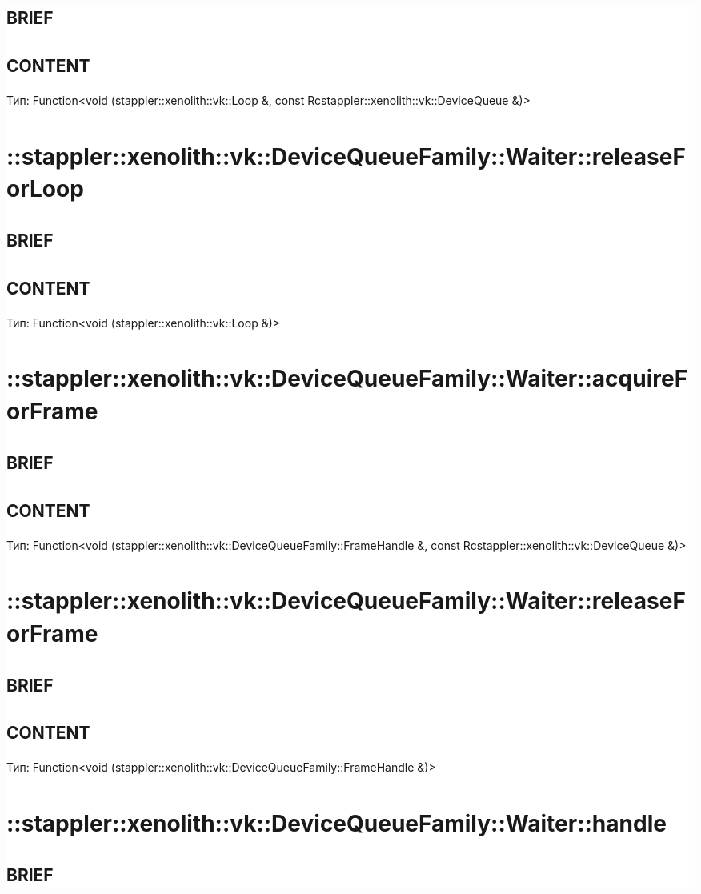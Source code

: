 ## BRIEF

## CONTENT

Тип: Function<void (stappler::xenolith::vk::Loop &, const Rc<stappler::xenolith::vk::DeviceQueue> &)>


# ::stappler::xenolith::vk::DeviceQueueFamily::Waiter::releaseForLoop

## BRIEF

## CONTENT

Тип: Function<void (stappler::xenolith::vk::Loop &)>


# ::stappler::xenolith::vk::DeviceQueueFamily::Waiter::acquireForFrame

## BRIEF

## CONTENT

Тип: Function<void (stappler::xenolith::vk::DeviceQueueFamily::FrameHandle &, const Rc<stappler::xenolith::vk::DeviceQueue> &)>


# ::stappler::xenolith::vk::DeviceQueueFamily::Waiter::releaseForFrame

## BRIEF

## CONTENT

Тип: Function<void (stappler::xenolith::vk::DeviceQueueFamily::FrameHandle &)>


# ::stappler::xenolith::vk::DeviceQueueFamily::Waiter::handle

## BRIEF
